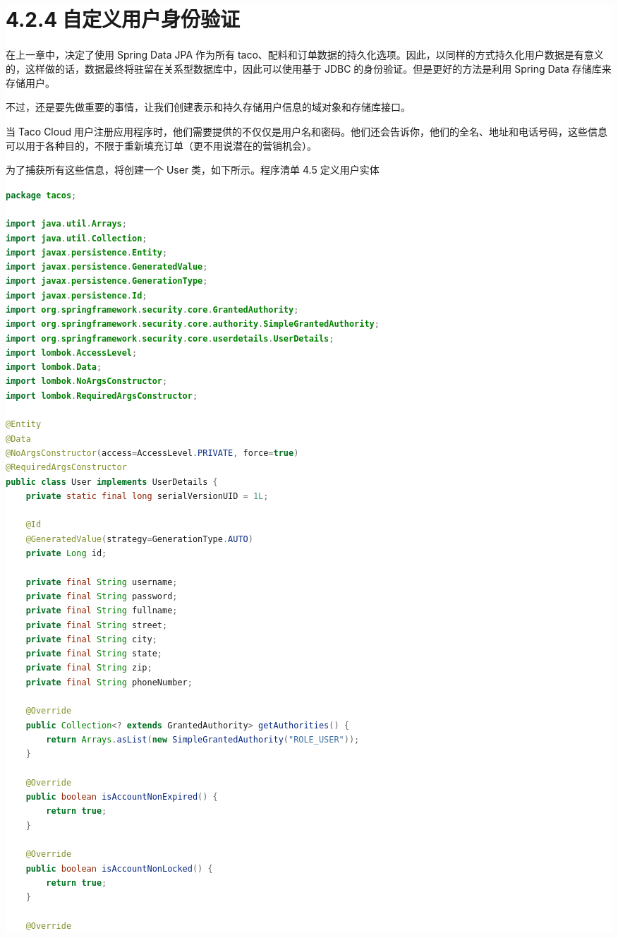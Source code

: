 # 4.2.4 自定义用户身份验证

在上一章中，决定了使用 Spring Data JPA 作为所有 taco、配料和订单数据的持久化选项。因此，以同样的方式持久化用户数据是有意义的，这样做的话，数据最终将驻留在关系型数据库中，因此可以使用基于 JDBC 的身份验证。但是更好的方法是利用 Spring Data 存储库来存储用户。

不过，还是要先做重要的事情，让我们创建表示和持久存储用户信息的域对象和存储库接口。

当 Taco Cloud 用户注册应用程序时，他们需要提供的不仅仅是用户名和密码。他们还会告诉你，他们的全名、地址和电话号码，这些信息可以用于各种目的，不限于重新填充订单（更不用说潜在的营销机会）。

为了捕获所有这些信息，将创建一个 User 类，如下所示。程序清单 4.5 定义用户实体

```java
package tacos;

import java.util.Arrays;
import java.util.Collection;
import javax.persistence.Entity;
import javax.persistence.GeneratedValue;
import javax.persistence.GenerationType;
import javax.persistence.Id;
import org.springframework.security.core.GrantedAuthority;
import org.springframework.security.core.authority.SimpleGrantedAuthority;
import org.springframework.security.core.userdetails.UserDetails;
import lombok.AccessLevel;
import lombok.Data;
import lombok.NoArgsConstructor;
import lombok.RequiredArgsConstructor;

@Entity
@Data
@NoArgsConstructor(access=AccessLevel.PRIVATE, force=true)
@RequiredArgsConstructor
public class User implements UserDetails {
    private static final long serialVersionUID = 1L;
    
    @Id
    @GeneratedValue(strategy=GenerationType.AUTO)
    private Long id;
    
    private final String username;
    private final String password;
    private final String fullname;
    private final String street;
    private final String city;
    private final String state;
    private final String zip;
    private final String phoneNumber;
    
    @Override
    public Collection<? extends GrantedAuthority> getAuthorities() {
        return Arrays.asList(new SimpleGrantedAuthority("ROLE_USER"));
    }
    
    @Override
    public boolean isAccountNonExpired() {
        return true;
    }
    
    @Override
    public boolean isAccountNonLocked() {
        return true;
    }
    
    @Override
```